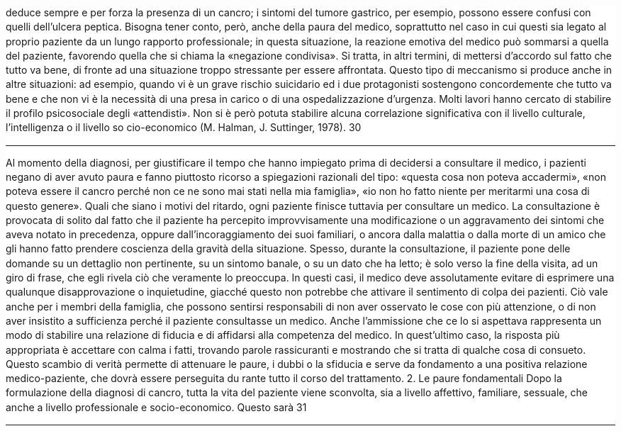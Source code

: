 deduce sempre e per forza la presenza di un cancro; i sintomi del 
tumore gastrico, per esempio, possono essere confusi con quelli 
dell’ulcera peptica. Bisogna tener conto, però, anche della paura del 
medico, soprattutto nel caso in cui questi sia legato al proprio paziente 
da un lungo rapporto professionale; in questa situazione, la reazione 
emotiva del medico può sommarsi a quella del paziente, favorendo 
quella che si chiama la «negazione condivisa». Si tratta, in altri 
termini, di mettersi d’accordo sul fatto che tutto va bene, di fronte ad 
una situazione troppo stressante per essere affrontata. Questo tipo di 
meccanismo si produce anche in altre situazioni: ad esempio, quando 
vi è un grave rischio suicidario ed i due protagonisti sostengono 
concordemente che tutto va bene e che non vi è la necessità di una 
presa in carico o di una ospedalizzazione d’urgenza.
Molti lavori hanno cercato di stabilire il profilo psicosociale degli 
«attendisti». Non si è però potuta stabilire alcuna correlazione 
significativa con il livello culturale, l’intelligenza o il livello so­
cio-economico (M. Halman, J. Suttinger, 1978).
30

---

Al momento della diagnosi, per giustificare il tempo che hanno 
impiegato prima di decidersi a consultare il medico, i pazienti negano 
di aver avuto paura e fanno piuttosto ricorso a spiegazioni razionali 
del tipo: «questa cosa non poteva accadermi», «non poteva essere il 
cancro perché non ce ne sono mai stati nella mia famiglia», «io non ho 
fatto niente per meritarmi una cosa di questo genere».
Quali che siano i motivi del ritardo, ogni paziente finisce tuttavia 
per consultare un medico. La consultazione è provocata di solito dal 
fatto che il paziente ha percepito improvvisamente una modificazione 
o un aggravamento dei sintomi che aveva notato in precedenza, 
oppure dall’incoraggiamento dei suoi familiari, o ancora dalla malattia 
o dalla morte di un amico che gli hanno fatto prendere coscienza della 
gravità della situazione. Spesso, durante la consultazione, il paziente 
pone delle domande su un dettaglio non pertinente, su un sintomo 
banale, o su un dato che ha letto; è solo verso la fine della visita, ad un 
giro di frase, che egli rivela ciò che veramente lo preoccupa.
In questi casi, il medico deve assolutamente evitare di esprimere 
una qualunque disapprovazione o inquietudine, giacché questo non 
potrebbe che attivare il sentimento di colpa dei pazienti. Ciò vale 
anche per i membri della famiglia, che possono sentirsi responsabili di 
non aver osservato le cose con più attenzione, o di non aver insistito a 
sufficienza perché il paziente consultasse un medico.
Anche l’ammissione che ce lo si aspettava rappresenta un modo di 
stabilire una relazione di fiducia e di affidarsi alla competenza del 
medico. In quest’ultimo caso, la risposta più appropriata è accettare 
con calma i fatti, trovando parole rassicuranti e mostrando che si tratta 
di qualche cosa di consueto. Questo scambio di verità permette di 
attenuare le paure, i dubbi o la sfiducia e serve da fondamento a una 
positiva relazione medico-paziente, che dovrà essere perseguita du­
rante tutto il corso del trattamento.
2. Le paure fondamentali
Dopo la formulazione della diagnosi di cancro, tutta la vita del 
paziente viene sconvolta, sia a livello affettivo, familiare, sessuale, 
che anche a livello professionale e socio-economico. Questo sarà 
31

---
